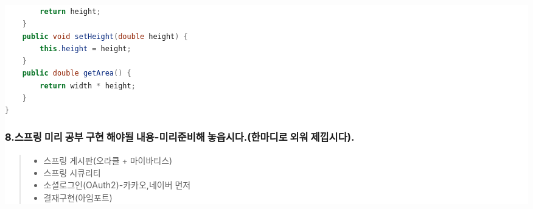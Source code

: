 ```java
		return height;
	}
	public void setHeight(double height) {
		this.height = height;
	}
	public double getArea() {
		return width * height;
	}
}

```



### 8.스프링 미리 공부 구현 해야될 내용-미리준비해 놓읍시다.(한마디로 외워 제낍시다).

> - 스프링 게시판(오라클 + 마이바티스)
> - 스프링 시큐리티
> - 소셜로그인(OAuth2)-카카오,네이버 먼저
> - 결재구현(아임포트)
